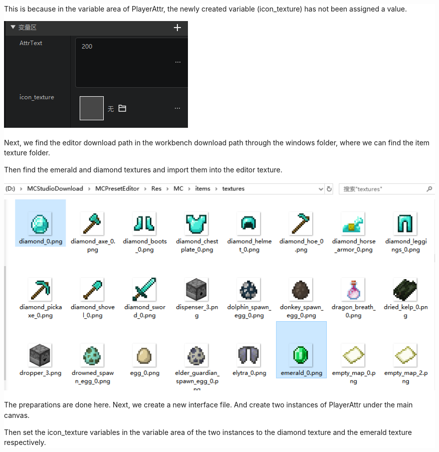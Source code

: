 This is because in the variable area of PlayerAttr, the newly created variable (icon_texture) has not been assigned a value. 

![image-20220422232032816](./images/image-20220422232032816.png) 

Next, we find the editor download path in the workbench download path through the windows folder, where we can find the item texture folder. 

Then find the emerald and diamond textures and import them into the editor texture. 

![image-20220422232339065](./images/image-20220422232339065.png) 

The preparations are done here. Next, we create a new interface file. And create two instances of PlayerAttr under the main canvas. 

Then set the icon_texture variables in the variable area of the two instances to the diamond texture and the emerald texture respectively. 
